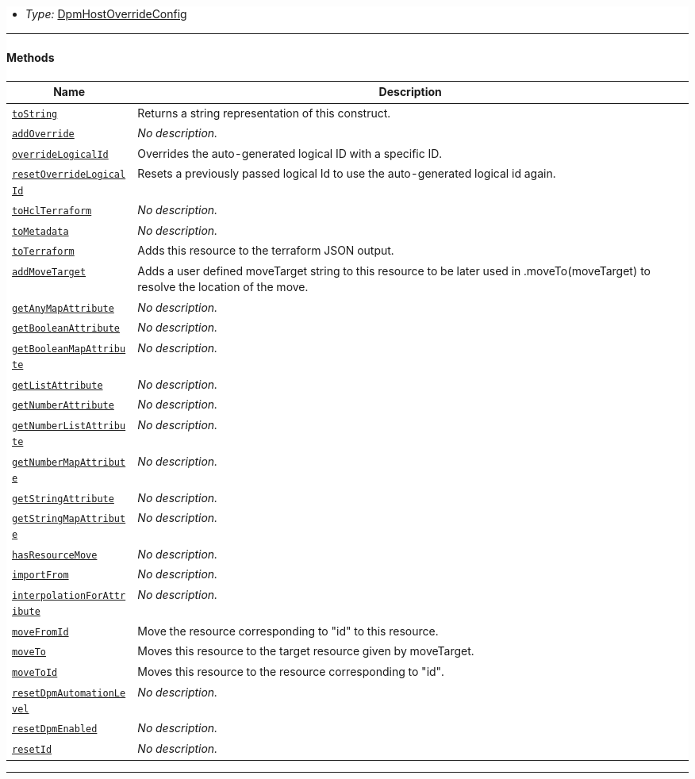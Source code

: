 - *Type:* <a href="#@cdktf/provider-vsphere.dpmHostOverride.DpmHostOverrideConfig">DpmHostOverrideConfig</a>

---

#### Methods <a name="Methods" id="Methods"></a>

| **Name** | **Description** |
| --- | --- |
| <code><a href="#@cdktf/provider-vsphere.dpmHostOverride.DpmHostOverride.toString">toString</a></code> | Returns a string representation of this construct. |
| <code><a href="#@cdktf/provider-vsphere.dpmHostOverride.DpmHostOverride.addOverride">addOverride</a></code> | *No description.* |
| <code><a href="#@cdktf/provider-vsphere.dpmHostOverride.DpmHostOverride.overrideLogicalId">overrideLogicalId</a></code> | Overrides the auto-generated logical ID with a specific ID. |
| <code><a href="#@cdktf/provider-vsphere.dpmHostOverride.DpmHostOverride.resetOverrideLogicalId">resetOverrideLogicalId</a></code> | Resets a previously passed logical Id to use the auto-generated logical id again. |
| <code><a href="#@cdktf/provider-vsphere.dpmHostOverride.DpmHostOverride.toHclTerraform">toHclTerraform</a></code> | *No description.* |
| <code><a href="#@cdktf/provider-vsphere.dpmHostOverride.DpmHostOverride.toMetadata">toMetadata</a></code> | *No description.* |
| <code><a href="#@cdktf/provider-vsphere.dpmHostOverride.DpmHostOverride.toTerraform">toTerraform</a></code> | Adds this resource to the terraform JSON output. |
| <code><a href="#@cdktf/provider-vsphere.dpmHostOverride.DpmHostOverride.addMoveTarget">addMoveTarget</a></code> | Adds a user defined moveTarget string to this resource to be later used in .moveTo(moveTarget) to resolve the location of the move. |
| <code><a href="#@cdktf/provider-vsphere.dpmHostOverride.DpmHostOverride.getAnyMapAttribute">getAnyMapAttribute</a></code> | *No description.* |
| <code><a href="#@cdktf/provider-vsphere.dpmHostOverride.DpmHostOverride.getBooleanAttribute">getBooleanAttribute</a></code> | *No description.* |
| <code><a href="#@cdktf/provider-vsphere.dpmHostOverride.DpmHostOverride.getBooleanMapAttribute">getBooleanMapAttribute</a></code> | *No description.* |
| <code><a href="#@cdktf/provider-vsphere.dpmHostOverride.DpmHostOverride.getListAttribute">getListAttribute</a></code> | *No description.* |
| <code><a href="#@cdktf/provider-vsphere.dpmHostOverride.DpmHostOverride.getNumberAttribute">getNumberAttribute</a></code> | *No description.* |
| <code><a href="#@cdktf/provider-vsphere.dpmHostOverride.DpmHostOverride.getNumberListAttribute">getNumberListAttribute</a></code> | *No description.* |
| <code><a href="#@cdktf/provider-vsphere.dpmHostOverride.DpmHostOverride.getNumberMapAttribute">getNumberMapAttribute</a></code> | *No description.* |
| <code><a href="#@cdktf/provider-vsphere.dpmHostOverride.DpmHostOverride.getStringAttribute">getStringAttribute</a></code> | *No description.* |
| <code><a href="#@cdktf/provider-vsphere.dpmHostOverride.DpmHostOverride.getStringMapAttribute">getStringMapAttribute</a></code> | *No description.* |
| <code><a href="#@cdktf/provider-vsphere.dpmHostOverride.DpmHostOverride.hasResourceMove">hasResourceMove</a></code> | *No description.* |
| <code><a href="#@cdktf/provider-vsphere.dpmHostOverride.DpmHostOverride.importFrom">importFrom</a></code> | *No description.* |
| <code><a href="#@cdktf/provider-vsphere.dpmHostOverride.DpmHostOverride.interpolationForAttribute">interpolationForAttribute</a></code> | *No description.* |
| <code><a href="#@cdktf/provider-vsphere.dpmHostOverride.DpmHostOverride.moveFromId">moveFromId</a></code> | Move the resource corresponding to "id" to this resource. |
| <code><a href="#@cdktf/provider-vsphere.dpmHostOverride.DpmHostOverride.moveTo">moveTo</a></code> | Moves this resource to the target resource given by moveTarget. |
| <code><a href="#@cdktf/provider-vsphere.dpmHostOverride.DpmHostOverride.moveToId">moveToId</a></code> | Moves this resource to the resource corresponding to "id". |
| <code><a href="#@cdktf/provider-vsphere.dpmHostOverride.DpmHostOverride.resetDpmAutomationLevel">resetDpmAutomationLevel</a></code> | *No description.* |
| <code><a href="#@cdktf/provider-vsphere.dpmHostOverride.DpmHostOverride.resetDpmEnabled">resetDpmEnabled</a></code> | *No description.* |
| <code><a href="#@cdktf/provider-vsphere.dpmHostOverride.DpmHostOverride.resetId">resetId</a></code> | *No description.* |

---